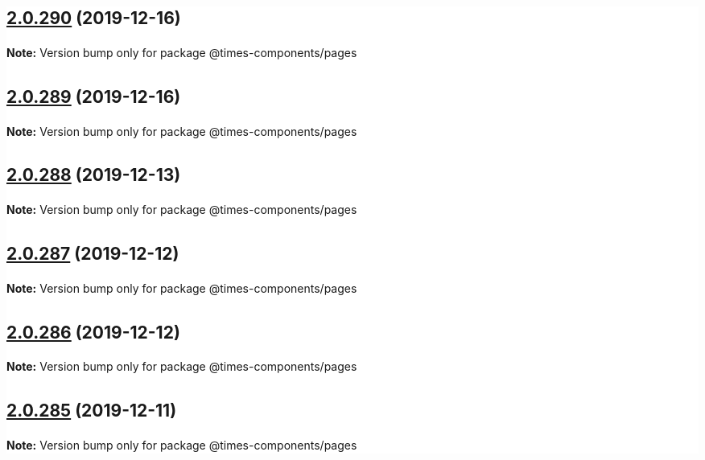
## [2.0.290](https://github.com/newsuk/times-components/compare/@times-components/pages@2.0.289...@times-components/pages@2.0.290) (2019-12-16)

**Note:** Version bump only for package @times-components/pages





## [2.0.289](https://github.com/newsuk/times-components/compare/@times-components/pages@2.0.288...@times-components/pages@2.0.289) (2019-12-16)

**Note:** Version bump only for package @times-components/pages





## [2.0.288](https://github.com/newsuk/times-components/compare/@times-components/pages@2.0.287...@times-components/pages@2.0.288) (2019-12-13)

**Note:** Version bump only for package @times-components/pages





## [2.0.287](https://github.com/newsuk/times-components/compare/@times-components/pages@2.0.286...@times-components/pages@2.0.287) (2019-12-12)

**Note:** Version bump only for package @times-components/pages





## [2.0.286](https://github.com/newsuk/times-components/compare/@times-components/pages@2.0.285...@times-components/pages@2.0.286) (2019-12-12)

**Note:** Version bump only for package @times-components/pages





## [2.0.285](https://github.com/newsuk/times-components/compare/@times-components/pages@2.0.284...@times-components/pages@2.0.285) (2019-12-11)

**Note:** Version bump only for package @times-components/pages




